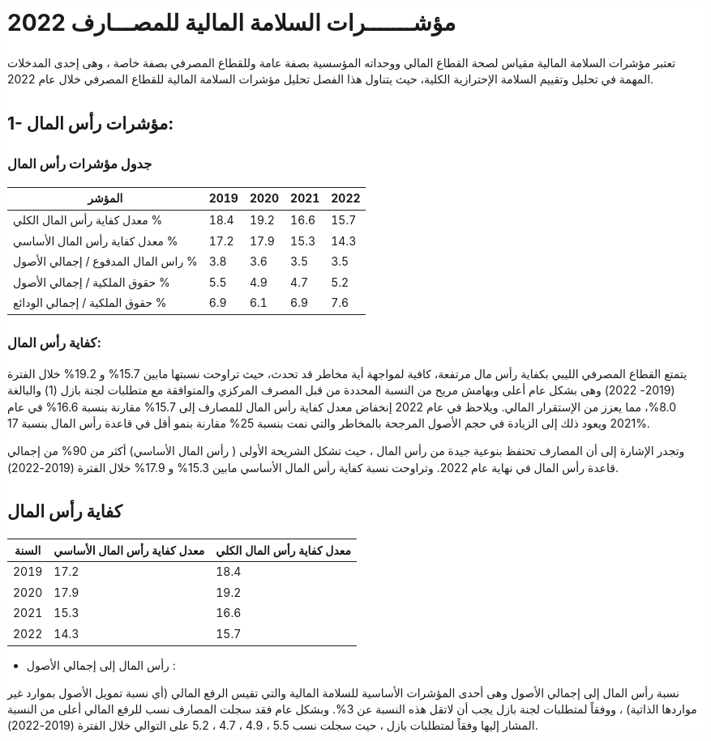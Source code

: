 # مؤشـــــــرات السلامة المالية للمصـــارف 2022

تعتبر مؤشرات السلامة المالية مقياس لصحة القطاع المالي ووحداته المؤسسية بصفة عامة وللقطاع المصرفي بصفة خاصة ، وهى إحدى المدخلات المهمة في تحليل وتقييم السلامة الإحترازية الكلية، حيث يتناول هذا الفصل تحليل مؤشرات السلامة المالية للقطاع المصرفي خلال عام 2022.

## 1- مؤشرات رأس المال:

### جدول مؤشرات رأس المال

| المؤشر                              | 2019 | 2020 | 2021 | 2022 |
| ----------------------------------- | ---- | ---- | ---- | ---- |
| معدل كفاية رأس المال الكلي %        | 18.4 | 19.2 | 16.6 | 15.7 |
| معدل كفاية رأس المال الأساسي %      | 17.2 | 17.9 | 15.3 | 14.3 |
| راس المال المدفوع / إجمالي الأصول % | 3.8  | 3.6  | 3.5  | 3.5  |
| حقوق الملكية / إجمالي الأصول %      | 5.5  | 4.9  | 4.7  | 5.2  |
| حقوق الملكية / إجمالي الودائع %     | 6.9  | 6.1  | 6.9  | 7.6  |

### كفاية رأس المال:

يتمتع القطاع المصرفي الليبي بكفاية رأس مال مرتفعة، كافية لمواجهة أية مخاطر قد تحدث، حيث تراوحت نسبتها مابين 15.7% و 19.2% خلال الفترة (2019- 2022) وهى بشكل عام أعلى وبهامش مريح من النسبة المحددة من قبل المصرف المركزي والمتوافقة مع متطلبات لجنة بازل (1) والبالغة 8.0%، مما يعزز من الإستقرار المالي. ويلاحظ في عام 2022 إنخفاض معدل كفاية رأس المال للمصارف إلى 15.7% مقارنة بنسبة 16.6% في عام 2021 ويعود ذلك إلى الزيادة في حجم الأصول المرجحة بالمخاطر والتي نمت بنسبة 25% مقارنة بنمو أقل في قاعدة رأس المال بنسبة 17%.

وتجدر الإشارة إلى أن المصارف تحتفظ بنوعية جيدة من رأس المال ، حيث تشكل الشريحة الأولى ( رأس المال الأساسي) أكثر من 90% من إجمالي قاعدة رأس المال في نهاية عام 2022. وتراوحت نسبة كفاية رأس المال الأساسي مابين 15.3% و 17.9% خلال الفترة (2019-2022).

## كفاية رأس المال

| السنة | معدل كفاية رأس المال الأساسي | معدل كفاية رأس المال الكلي |
| ----- | ---------------------------- | -------------------------- |
| 2019  | 17.2                         | 18.4                       |
| 2020  | 17.9                         | 19.2                       |
| 2021  | 15.3                         | 16.6                       |
| 2022  | 14.3                         | 15.7                       |

- رأس المال إلى إجمالي الأصول :

نسبة رأس المال إلى إجمالي الأصول وهى أحدى المؤشرات الأساسية للسلامة المالية والتي تقيس الرفع المالي (أي
نسبة تمويل الأصول بموارد غير مواردها الذاتية) ، ووفقاً لمتطلبات لجنة بازل يجب أن لاتقل هذه النسبة عن
3%. وبشكل عام فقد سجلت المصارف نسب للرفع المالي أعلى من النسبة المشار إليها وفقاً لمتطلبات بازل ،
حيث سجلت نسب 5.5 ، 4.9 ، 4.7 ، 5.2 على التوالي خلال الفترة (2019-2022).
